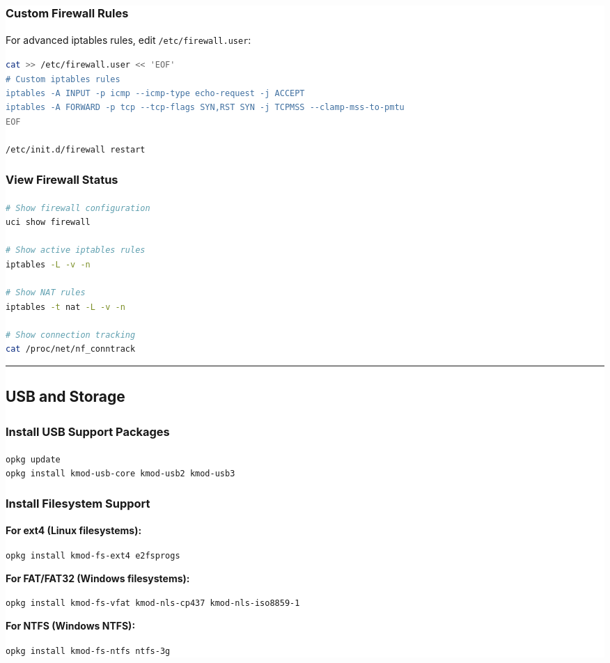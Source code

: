 ### Custom Firewall Rules

For advanced iptables rules, edit `/etc/firewall.user`:

```bash
cat >> /etc/firewall.user << 'EOF'
# Custom iptables rules
iptables -A INPUT -p icmp --icmp-type echo-request -j ACCEPT
iptables -A FORWARD -p tcp --tcp-flags SYN,RST SYN -j TCPMSS --clamp-mss-to-pmtu
EOF

/etc/init.d/firewall restart
```

### View Firewall Status

```bash
# Show firewall configuration
uci show firewall

# Show active iptables rules
iptables -L -v -n

# Show NAT rules
iptables -t nat -L -v -n

# Show connection tracking
cat /proc/net/nf_conntrack
```

---

## USB and Storage

### Install USB Support Packages

```bash
opkg update
opkg install kmod-usb-core kmod-usb2 kmod-usb3
```

### Install Filesystem Support

**For ext4 (Linux filesystems):**
```bash
opkg install kmod-fs-ext4 e2fsprogs
```

**For FAT/FAT32 (Windows filesystems):**
```bash
opkg install kmod-fs-vfat kmod-nls-cp437 kmod-nls-iso8859-1
```

**For NTFS (Windows NTFS):**
```bash
opkg install kmod-fs-ntfs ntfs-3g
```
